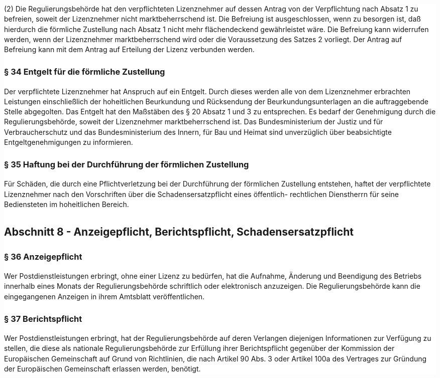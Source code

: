 (2) Die Regulierungsbehörde hat den verpflichteten Lizenznehmer auf
dessen Antrag von der Verpflichtung nach Absatz 1 zu befreien, soweit
der Lizenznehmer nicht marktbeherrschend ist. Die Befreiung ist
ausgeschlossen, wenn zu besorgen ist, daß hierdurch die förmliche
Zustellung nach Absatz 1 nicht mehr flächendeckend gewährleistet wäre.
Die Befreiung kann widerrufen werden, wenn der Lizenznehmer
marktbeherrschend wird oder die Voraussetzung des Satzes 2 vorliegt.
Der Antrag auf Befreiung kann mit dem Antrag auf Erteilung der Lizenz
verbunden werden.


### § 34 Entgelt für die förmliche Zustellung

Der verpflichtete Lizenznehmer hat Anspruch auf ein Entgelt. Durch
dieses werden alle von dem Lizenznehmer erbrachten Leistungen
einschließlich der hoheitlichen Beurkundung und Rücksendung der
Beurkundungsunterlagen an die auftraggebende Stelle abgegolten. Das
Entgelt hat den Maßstäben des § 20 Absatz 1 und 3 zu entsprechen. Es
bedarf der Genehmigung durch die Regulierungsbehörde, soweit der
Lizenznehmer marktbeherrschend ist. Das Bundesministerium der Justiz
und für Verbraucherschutz und das Bundesministerium des Innern, für
Bau und Heimat sind unverzüglich über beabsichtigte
Entgeltgenehmigungen zu informieren.


### § 35 Haftung bei der Durchführung der förmlichen Zustellung

Für Schäden, die durch eine Pflichtverletzung bei der Durchführung der
förmlichen Zustellung entstehen, haftet der verpflichtete Lizenznehmer
nach den Vorschriften über die Schadensersatzpflicht eines öffentlich-
rechtlichen Dienstherrn für seine Bediensteten im hoheitlichen
Bereich.


## Abschnitt 8 - Anzeigepflicht, Berichtspflicht, Schadensersatzpflicht



### § 36 Anzeigepflicht

Wer Postdienstleistungen erbringt, ohne einer Lizenz zu bedürfen, hat
die Aufnahme, Änderung und Beendigung des Betriebs innerhalb eines
Monats der Regulierungsbehörde schriftlich oder elektronisch
anzuzeigen. Die Regulierungsbehörde kann die eingegangenen Anzeigen in
ihrem Amtsblatt veröffentlichen.


### § 37 Berichtspflicht

Wer Postdienstleistungen erbringt, hat der Regulierungsbehörde auf
deren Verlangen diejenigen Informationen zur Verfügung zu stellen, die
diese als nationale Regulierungsbehörde zur Erfüllung ihrer
Berichtspflicht gegenüber der Kommission der Europäischen Gemeinschaft
auf Grund von Richtlinien, die nach Artikel 90 Abs. 3 oder Artikel
100a des Vertrages zur Gründung der Europäischen Gemeinschaft erlassen
werden, benötigt.
